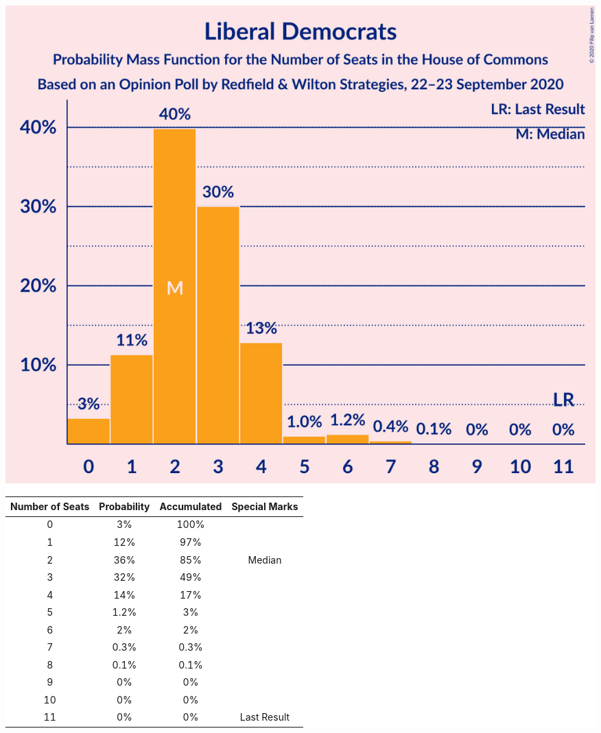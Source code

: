 ![Graph with seats probability mass function not yet produced](2020-09-23-RedfieldWiltonStrategies-seats-pmf-liberaldemocrats.png "Seats Probability Mass Function")

| Number of Seats | Probability | Accumulated | Special Marks |
|:---------------:|:-----------:|:-----------:|:-------------:|
| 0 | 3% | 100% |  |
| 1 | 12% | 97% |  |
| 2 | 36% | 85% | Median |
| 3 | 32% | 49% |  |
| 4 | 14% | 17% |  |
| 5 | 1.2% | 3% |  |
| 6 | 2% | 2% |  |
| 7 | 0.3% | 0.3% |  |
| 8 | 0.1% | 0.1% |  |
| 9 | 0% | 0% |  |
| 10 | 0% | 0% |  |
| 11 | 0% | 0% | Last Result |
